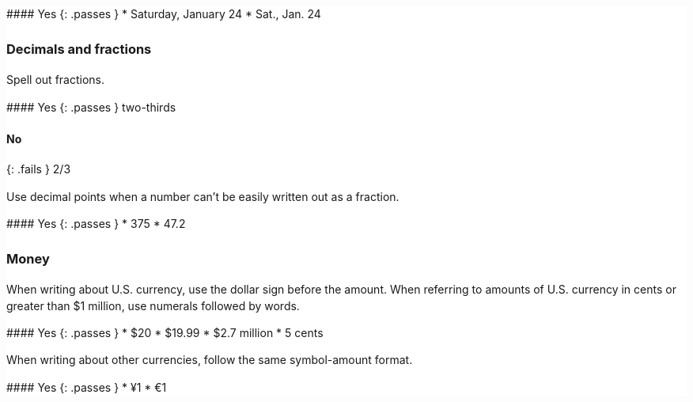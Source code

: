 <div class="example" markdown="1">
#### Yes
{: .passes }
* Saturday, January 24
* Sat., Jan. 24
</div>

### Decimals and fractions

Spell out fractions.

<div class="example" markdown="1">
#### Yes
{: .passes }
two-thirds

#### No
{: .fails }
2/3
</div>

Use decimal points when a number can’t be easily written out as a fraction.

<div class="example" markdown="1">
#### Yes
{: .passes }
* 375
* 47.2
</div>

### Money

When writing about U.S. currency, use the dollar sign before the amount. When referring to amounts of U.S. currency in cents or greater than $1 million, use numerals followed by words.

<div class="example" markdown="1">
#### Yes
{: .passes }
* $20
* $19.99
* $2.7 million
* 5 cents
</div>

When writing about other currencies, follow the same symbol-amount format.

<div class="example" markdown="1">
#### Yes
{: .passes }
* ¥1
* €1
</div>
